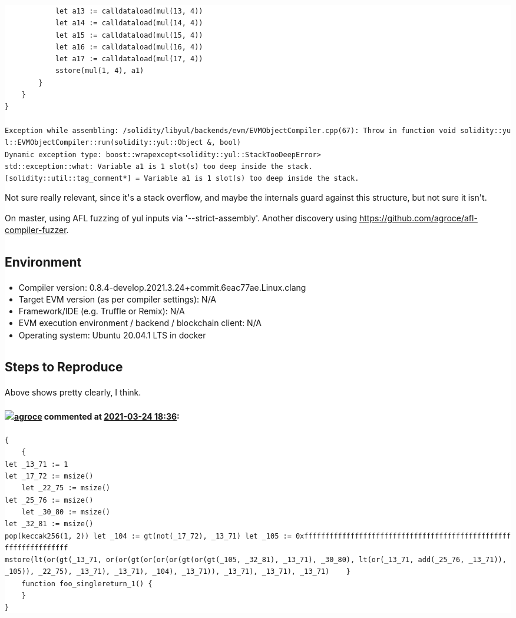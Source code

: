 ```
            let a13 := calldataload(mul(13, 4))
            let a14 := calldataload(mul(14, 4))
            let a15 := calldataload(mul(15, 4))
            let a16 := calldataload(mul(16, 4))
            let a17 := calldataload(mul(17, 4))
            sstore(mul(1, 4), a1)
        }
    }
}

Exception while assembling: /solidity/libyul/backends/evm/EVMObjectCompiler.cpp(67): Throw in function void solidity::yul::EVMObjectCompiler::run(solidity::yul::Object &, bool)
Dynamic exception type: boost::wrapexcept<solidity::yul::StackTooDeepError>
std::exception::what: Variable a1 is 1 slot(s) too deep inside the stack.
[solidity::util::tag_comment*] = Variable a1 is 1 slot(s) too deep inside the stack.
```

Not sure really relevant, since it's a stack overflow, and maybe the internals guard against this structure, but not sure it isn't.

On master, using AFL fuzzing of yul inputs via '--strict-assembly'.  Another discovery using https://github.com/agroce/afl-compiler-fuzzer.

## Environment

- Compiler version:  0.8.4-develop.2021.3.24+commit.6eac77ae.Linux.clang
- Target EVM version (as per compiler settings): N/A
- Framework/IDE (e.g. Truffle or Remix): N/A
- EVM execution environment / backend / blockchain client: N/A
- Operating system: Ubuntu 20.04.1 LTS in docker

## Steps to Reproduce

Above shows pretty clearly, I think.


#### <img src="https://avatars.githubusercontent.com/u/967816?u=e15de0869a62036529220016b1729fa1a6c18b5b&v=4" width="50">[agroce](https://github.com/agroce) commented at [2021-03-24 18:36](https://github.com/ethereum/solidity/issues/11163#issuecomment-806065731):

```
{
    {
let _13_71 := 1
let _17_72 := msize()
    let _22_75 := msize()
let _25_76 := msize()
    let _30_80 := msize()
let _32_81 := msize()
pop(keccak256(1, 2)) let _104 := gt(not(_17_72), _13_71) let _105 := 0xffffffffffffffffffffffffffffffffffffffffffffffffffffffffffffffff
mstore(lt(or(gt(_13_71, or(or(gt(or(or(or(gt(or(gt(_105, _32_81), _13_71), _30_80), lt(or(_13_71, add(_25_76, _13_71)), _105)), _22_75), _13_71), _13_71), _104), _13_71)), _13_71), _13_71), _13_71)    }
    function foo_singlereturn_1() {
    }
}
```
